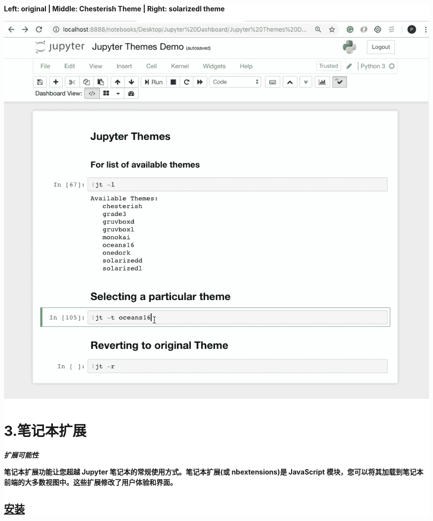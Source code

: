 
**Left: **origina**l | Middle: **Chesterish** Theme | Right: **solarizedl** theme**

**![](img/5f0bb1cf00ad511f9c3be8e360d34018.png)**

# **3.笔记本扩展**

*****扩展可能性*****

**笔记本扩展功能让您超越 Jupyter 笔记本的常规使用方式。笔记本扩展(或 nbextensions)是 JavaScript 模块，您可以将其加载到笔记本前端的大多数视图中。这些扩展修改了用户体验和界面。**

## **[安装](https://github.com/Jupyter-contrib/jupyter_nbextensions_configurator#installation)**
